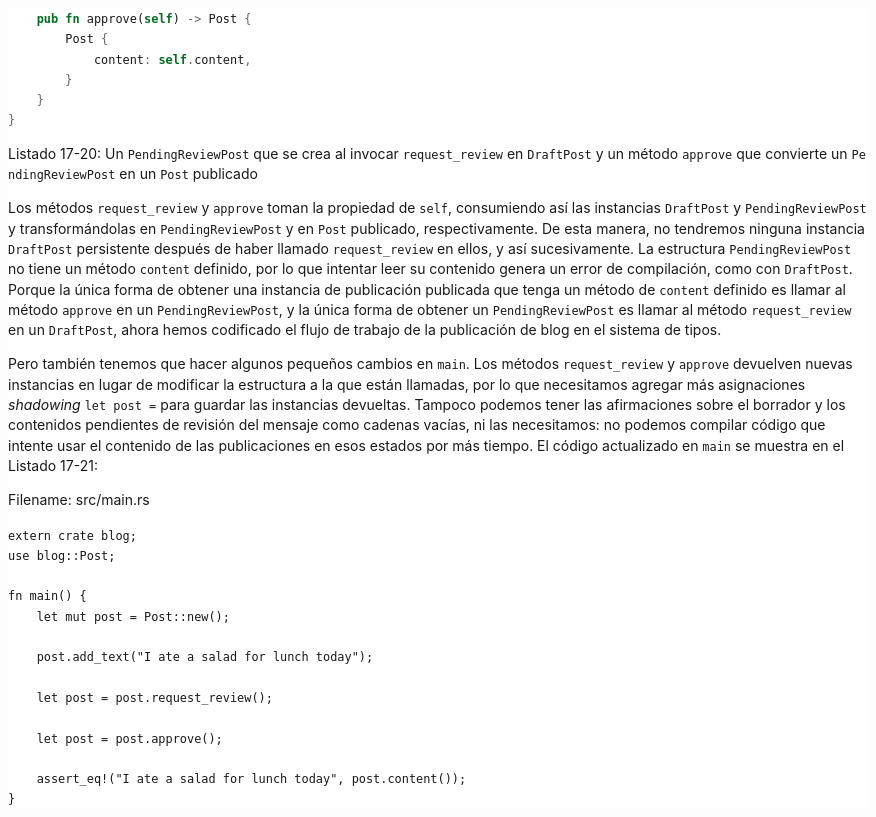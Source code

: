 ```rust
    pub fn approve(self) -> Post {
        Post {
            content: self.content,
        }
    }
}
```

<span class="caption">Listado 17-20: Un `PendingReviewPost` que se crea al
invocar `request_review` en `DraftPost` y un método `approve` que convierte
un `PendingReviewPost` en un `Post` publicado</span>

Los métodos `request_review` y `approve` toman la propiedad de `self`,
consumiendo así las instancias `DraftPost` y `PendingReviewPost` y
transformándolas en `PendingReviewPost` y en `Post` publicado,
respectivamente. De esta manera, no tendremos ninguna instancia `DraftPost`
persistente después de haber llamado `request_review` en ellos, y así
sucesivamente. La estructura `PendingReviewPost` no tiene un método
`content` definido, por lo que intentar leer su contenido genera un error de
compilación, como con `DraftPost`. Porque la única forma de obtener una
instancia de publicación publicada que tenga un método de `content` definido
es llamar al método `approve` en un `PendingReviewPost`, y la única forma de
obtener un `PendingReviewPost` es llamar al método `request_review` en un
`DraftPost`, ahora hemos codificado el flujo de trabajo de la publicación de
blog en el sistema de tipos.

Pero también tenemos que hacer algunos pequeños cambios en `main`. Los
métodos `request_review` y `approve` devuelven nuevas instancias en lugar de
modificar la estructura a la que están llamadas, por lo que necesitamos
agregar más asignaciones *shadowing* `let post =` para guardar las instancias
devueltas. Tampoco podemos tener las afirmaciones sobre el borrador y los
contenidos pendientes de revisión del mensaje como cadenas vacías, ni las
necesitamos: no podemos compilar código que intente usar el contenido de las
publicaciones en esos estados por más tiempo. El código actualizado en
`main` se muestra en el Listado 17-21:

<span class="filename">Filename: src/main.rs</span>

```rust,ignore
extern crate blog;
use blog::Post;

fn main() {
    let mut post = Post::new();

    post.add_text("I ate a salad for lunch today");

    let post = post.request_review();

    let post = post.approve();

    assert_eq!("I ate a salad for lunch today", post.content());
}
```
